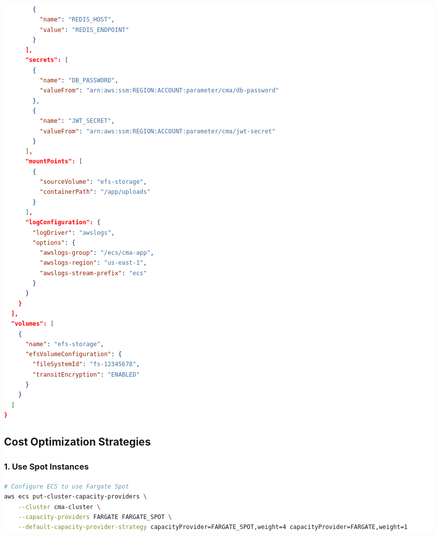 ```json
        {
          "name": "REDIS_HOST",
          "value": "REDIS_ENDPOINT"
        }
      ],
      "secrets": [
        {
          "name": "DB_PASSWORD",
          "valueFrom": "arn:aws:ssm:REGION:ACCOUNT:parameter/cma/db-password"
        },
        {
          "name": "JWT_SECRET",
          "valueFrom": "arn:aws:ssm:REGION:ACCOUNT:parameter/cma/jwt-secret"
        }
      ],
      "mountPoints": [
        {
          "sourceVolume": "efs-storage",
          "containerPath": "/app/uploads"
        }
      ],
      "logConfiguration": {
        "logDriver": "awslogs",
        "options": {
          "awslogs-group": "/ecs/cma-app",
          "awslogs-region": "us-east-1",
          "awslogs-stream-prefix": "ecs"
        }
      }
    }
  ],
  "volumes": [
    {
      "name": "efs-storage",
      "efsVolumeConfiguration": {
        "fileSystemId": "fs-12345678",
        "transitEncryption": "ENABLED"
      }
    }
  ]
}
```

## Cost Optimization Strategies

### 1. Use Spot Instances
```bash
# Configure ECS to use Fargate Spot
aws ecs put-cluster-capacity-providers \
    --cluster cma-cluster \
    --capacity-providers FARGATE FARGATE_SPOT \
    --default-capacity-provider-strategy capacityProvider=FARGATE_SPOT,weight=4 capacityProvider=FARGATE,weight=1
```
